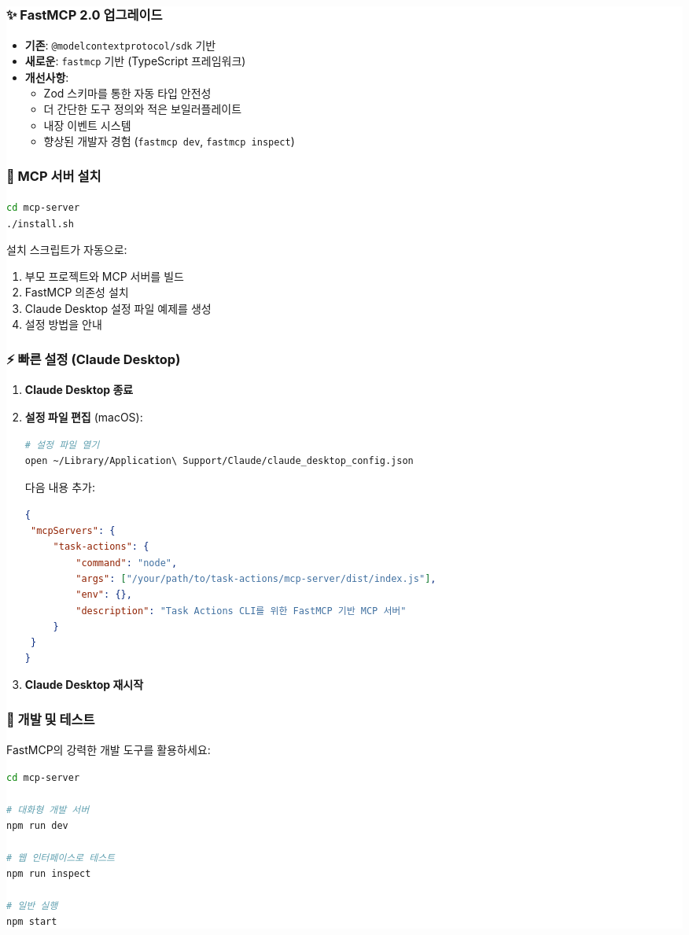 ### ✨ **FastMCP 2.0 업그레이드**

- **기존**: `@modelcontextprotocol/sdk` 기반
- **새로운**: `fastmcp` 기반 (TypeScript 프레임워크)
- **개선사항**:
  - Zod 스키마를 통한 자동 타입 안전성
  - 더 간단한 도구 정의와 적은 보일러플레이트
  - 내장 이벤트 시스템
  - 향상된 개발자 경험 (`fastmcp dev`, `fastmcp inspect`)

### 🔧 MCP 서버 설치

```bash
cd mcp-server
./install.sh
```

설치 스크립트가 자동으로:

1. 부모 프로젝트와 MCP 서버를 빌드
2. FastMCP 의존성 설치
3. Claude Desktop 설정 파일 예제를 생성
4. 설정 방법을 안내

### ⚡ 빠른 설정 (Claude Desktop)

1. **Claude Desktop 종료**
2. **설정 파일 편집** (macOS):

   ```bash
   # 설정 파일 열기
   open ~/Library/Application\ Support/Claude/claude_desktop_config.json
   ```

   다음 내용 추가:

   ```json
   {
   	"mcpServers": {
   		"task-actions": {
   			"command": "node",
   			"args": ["/your/path/to/task-actions/mcp-server/dist/index.js"],
   			"env": {},
   			"description": "Task Actions CLI를 위한 FastMCP 기반 MCP 서버"
   		}
   	}
   }
   ```

3. **Claude Desktop 재시작**

### 🧪 개발 및 테스트

FastMCP의 강력한 개발 도구를 활용하세요:

```bash
cd mcp-server

# 대화형 개발 서버
npm run dev

# 웹 인터페이스로 테스트
npm run inspect

# 일반 실행
npm start
```
